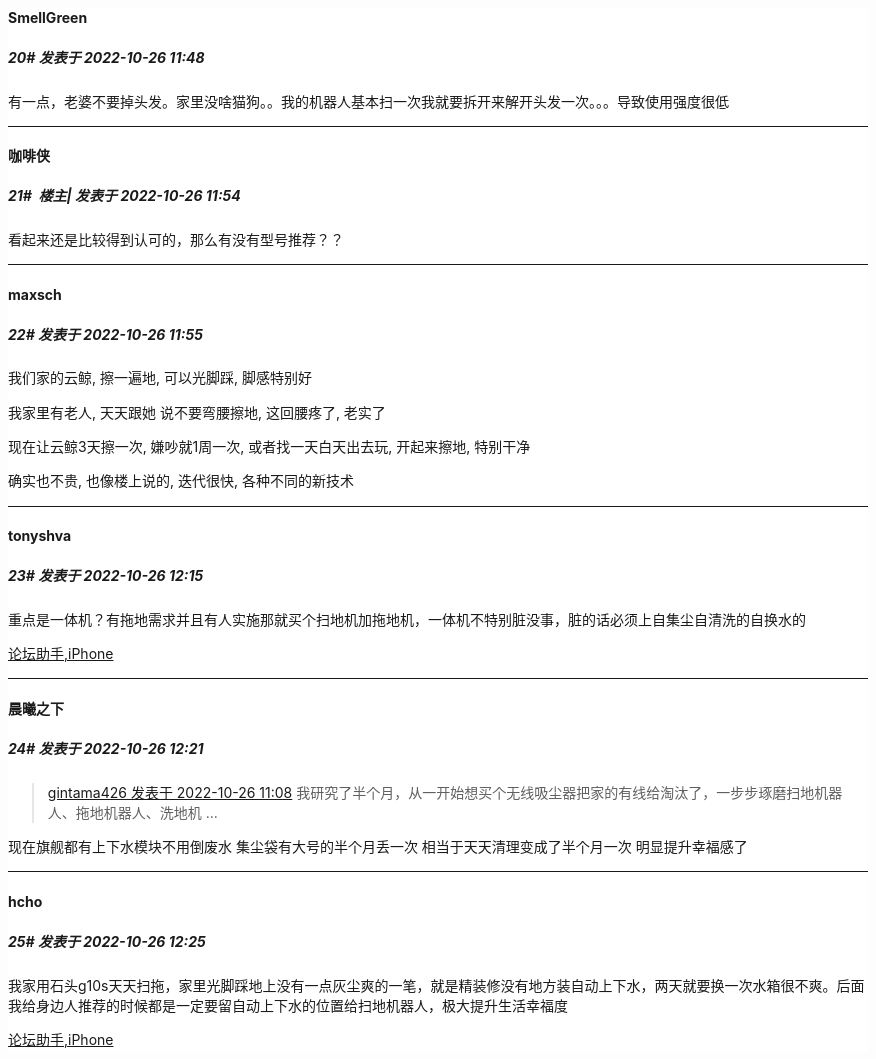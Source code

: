 ####  SmellGreen  
##### 20#       发表于 2022-10-26 11:48

有一点，老婆不要掉头发。家里没啥猫狗。。我的机器人基本扫一次我就要拆开来解开头发一次。。。导致使用强度很低

*****

####  咖啡侠  
##### 21#         楼主| 发表于 2022-10-26 11:54

看起来还是比较得到认可的，那么有没有型号推荐？？

*****

####  maxsch  
##### 22#       发表于 2022-10-26 11:55

我们家的云鲸, 擦一遍地, 可以光脚踩, 脚感特别好

我家里有老人, 天天跟她 说不要弯腰擦地, 这回腰疼了, 老实了

现在让云鲸3天擦一次, 嫌吵就1周一次, 或者找一天白天出去玩, 开起来擦地, 特别干净

确实也不贵, 也像楼上说的, 迭代很快, 各种不同的新技术

*****

####  tonyshva  
##### 23#       发表于 2022-10-26 12:15

重点是一体机？有拖地需求并且有人实施那就买个扫地机加拖地机，一体机不特别脏没事，脏的话必须上自集尘自清洗的自换水的

[论坛助手,iPhone](https://bbs.saraba1st.com/2b/forum.php?mod=viewthread&amp;tid=2029836)

*****

####  晨曦之下  
##### 24#       发表于 2022-10-26 12:21

<blockquote><a href="httphttps://bbs.saraba1st.com/2b/forum.php?mod=redirect&amp;goto=findpost&amp;pid=58106652&amp;ptid=2101540" target="_blank">gintama426 发表于 2022-10-26 11:08</a>
我研究了半个月，从一开始想买个无线吸尘器把家的有线给淘汰了，一步步琢磨扫地机器人、拖地机器人、洗地机 ...</blockquote>
现在旗舰都有上下水模块不用倒废水
集尘袋有大号的半个月丢一次 
相当于天天清理变成了半个月一次 明显提升幸福感了

*****

####  hcho  
##### 25#       发表于 2022-10-26 12:25

我家用石头g10s天天扫拖，家里光脚踩地上没有一点灰尘爽的一笔，就是精装修没有地方装自动上下水，两天就要换一次水箱很不爽。后面我给身边人推荐的时候都是一定要留自动上下水的位置给扫地机器人，极大提升生活幸福度

[论坛助手,iPhone](https://bbs.saraba1st.com/2b/forum.php?mod=viewthread&amp;tid=2029836)
